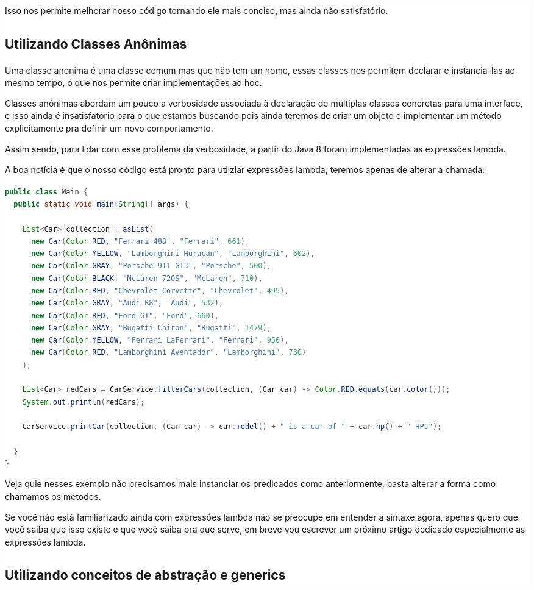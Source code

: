 Isso nos permite melhorar nosso código tornando ele mais conciso, mas ainda não satisfatório.

## Utilizando Classes Anônimas

Uma classe anonima é uma classe comum mas que não tem um nome, essas classes nos permitem declarar e instancia-las ao mesmo tempo, o que nos permite criar implementações ad hoc.

Classes anônimas abordam um pouco a verbosidade associada à declaração de múltiplas classes concretas para uma interface, e isso ainda é insatisfatório para o que estamos buscando pois ainda teremos de criar um objeto e implementar um método explicitamente pra definir um novo comportamento.

Assim sendo, para lidar com esse problema da verbosidade, a partir do Java 8 foram implementadas as expressões lambda.

A boa notícia é que o nosso código está pronto para utilziar expressões lambda, teremos apenas de alterar a chamada:

```java
public class Main {
  public static void main(String[] args) {

    List<Car> collection = asList(
      new Car(Color.RED, "Ferrari 488", "Ferrari", 661),
      new Car(Color.YELLOW, "Lamborghini Huracan", "Lamborghini", 602),
      new Car(Color.GRAY, "Porsche 911 GT3", "Porsche", 500),
      new Car(Color.BLACK, "McLaren 720S", "McLaren", 710),
      new Car(Color.RED, "Chevrolet Corvette", "Chevrolet", 495),
      new Car(Color.GRAY, "Audi R8", "Audi", 532),
      new Car(Color.RED, "Ford GT", "Ford", 660),
      new Car(Color.GRAY, "Bugatti Chiron", "Bugatti", 1479),
      new Car(Color.YELLOW, "Ferrari LaFerrari", "Ferrari", 950),
      new Car(Color.RED, "Lamborghini Aventador", "Lamborghini", 730)
    );

    List<Car> redCars = CarService.filterCars(collection, (Car car) -> Color.RED.equals(car.color()));
    System.out.println(redCars);
    
    CarService.printCar(collection, (Car car) -> car.model() + " is a car of " + car.hp() + " HPs");

  }
}
```

Veja quie nesses exemplo não precisamos mais instanciar os predicados como anteriormente, basta alterar a forma como chamamos os métodos.

Se você não está familiarizado ainda com expressões lambda não se preocupe em entender a sintaxe agora, apenas quero que você saiba que isso existe e que você saiba pra que serve, em breve vou escrever um próximo artigo dedicado especialmente as expressões lambda.

## Utilizando conceitos de abstração e generics
